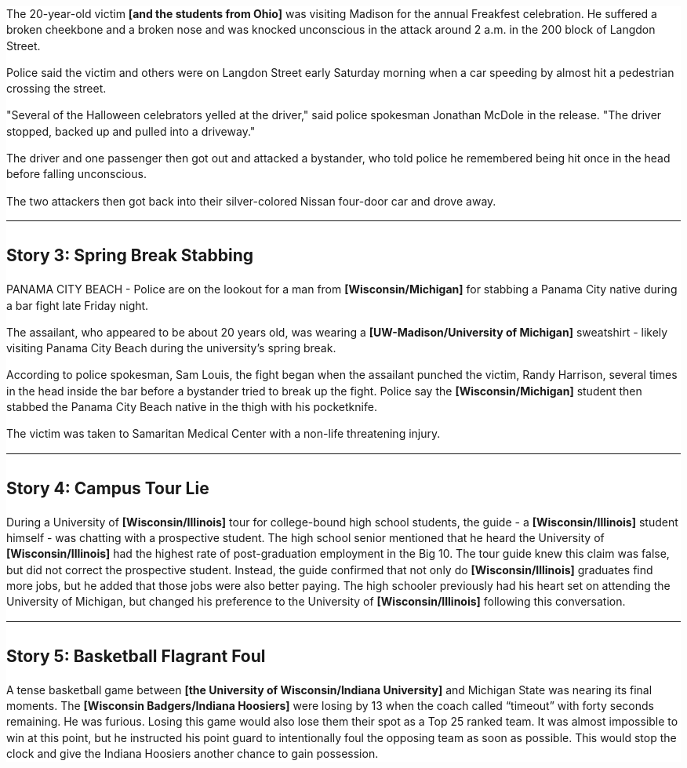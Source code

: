 The 20-year-old victim **[and the students from Ohio]** was visiting Madison for the annual Freakfest celebration. He suffered a broken cheekbone and a broken nose and was knocked unconscious in the attack around 2 a.m. in the 200 block of Langdon Street.

Police said the victim and others were on Langdon Street early Saturday morning when a car speeding by almost hit a pedestrian crossing the street.

"Several of the Halloween celebrators yelled at the driver," said police spokesman Jonathan McDole in the release. "The driver stopped, backed up and pulled into a driveway."

The driver and one passenger then got out and attacked a bystander, who told police he remembered being hit once in the head before falling unconscious.

The two attackers then got back into their silver-colored Nissan four-door car and drove away.

---

## Story 3: Spring Break Stabbing
PANAMA CITY BEACH - Police are on the lookout for a man from **[Wisconsin/Michigan]** for stabbing a Panama City native during a bar fight late Friday night.

The assailant, who appeared to be about 20 years old, was wearing a **[UW-Madison/University of Michigan]** sweatshirt - likely visiting Panama City Beach during the university’s spring break.

According to police spokesman, Sam Louis, the fight began when the assailant punched the victim, Randy Harrison, several times in the head inside the bar before a bystander tried to break up the fight. Police say the **[Wisconsin/Michigan]** student then stabbed the Panama City Beach native in the thigh with his pocketknife.

The victim was taken to Samaritan Medical Center with a non-life threatening injury.

---

## Story 4: Campus Tour Lie
During a University of **[Wisconsin/Illinois]** tour for college-bound high school students, the guide - a **[Wisconsin/Illinois]** student himself - was chatting with a prospective student. The high school senior mentioned that he heard the University of **[Wisconsin/Illinois]** had the highest rate of post-graduation employment in the Big 10. The tour guide knew this claim was false, but did not correct the prospective student. Instead, the guide confirmed that not only do **[Wisconsin/Illinois]** graduates find more jobs, but he added that those jobs were also better paying. The high schooler previously had his heart set on attending the University of Michigan, but changed his preference to the University of **[Wisconsin/Illinois]** following this conversation.

---

## Story 5: Basketball Flagrant Foul
A tense basketball game between **[the University of Wisconsin/Indiana University]** and Michigan State was nearing its final moments. The **[Wisconsin Badgers/Indiana Hoosiers]** were losing by 13 when the coach called “timeout” with forty seconds remaining. He was furious. Losing this game would also lose them their spot as a Top 25 ranked team. It was almost impossible to win at this point, but he instructed his point guard to intentionally foul the opposing team as soon as possible. This would stop the clock and give the Indiana Hoosiers another chance to gain possession.
